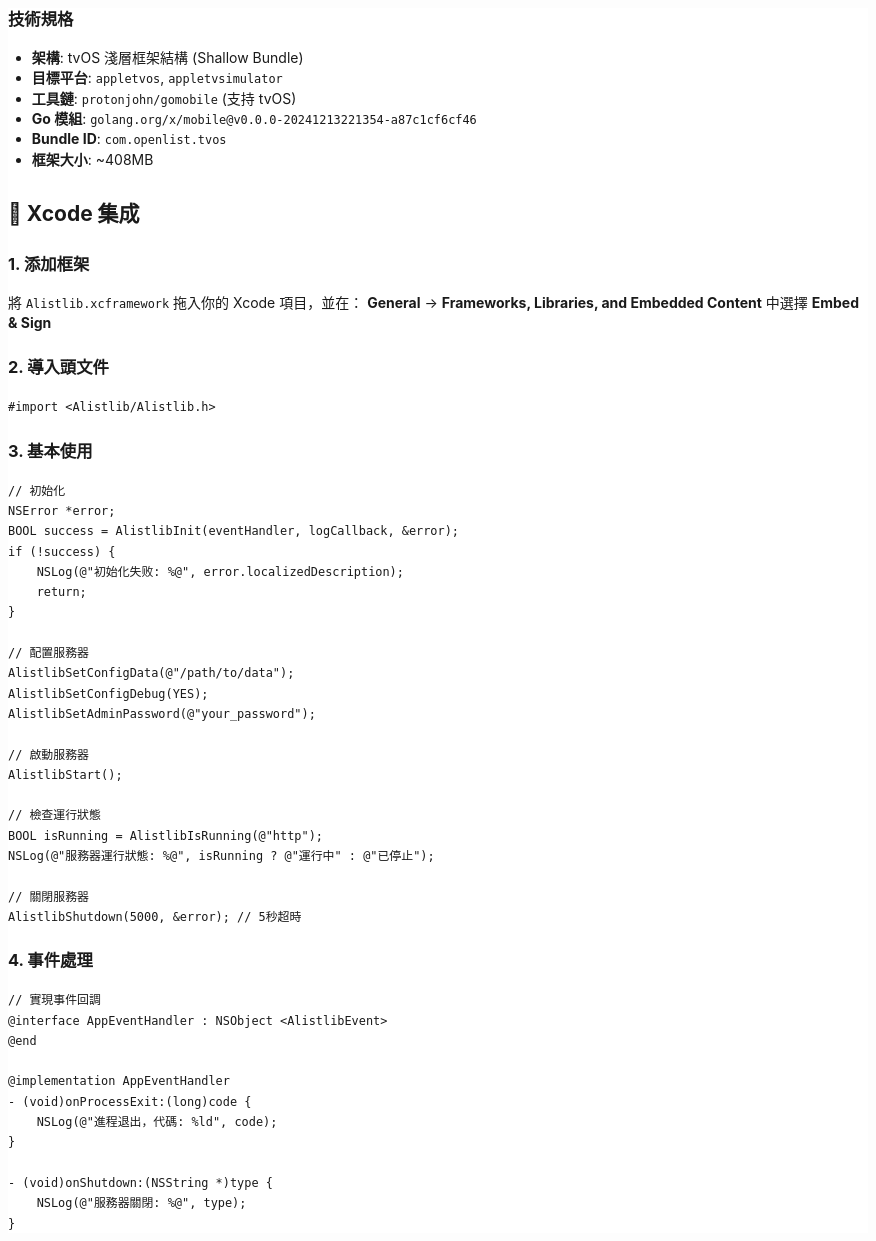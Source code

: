 ### 技術規格

- **架構**: tvOS 淺層框架結構 (Shallow Bundle)
- **目標平台**: `appletvos`, `appletvsimulator`  
- **工具鏈**: `protonjohn/gomobile` (支持 tvOS)
- **Go 模組**: `golang.org/x/mobile@v0.0.0-20241213221354-a87c1cf6cf46`
- **Bundle ID**: `com.openlist.tvos`
- **框架大小**: ~408MB

## 🎯 Xcode 集成

### 1. 添加框架

將 `Alistlib.xcframework` 拖入你的 Xcode 項目，並在：
**General** → **Frameworks, Libraries, and Embedded Content** 中選擇 **Embed & Sign**

### 2. 導入頭文件

```objc
#import <Alistlib/Alistlib.h>
```

### 3. 基本使用

```objc
// 初始化
NSError *error;
BOOL success = AlistlibInit(eventHandler, logCallback, &error);
if (!success) {
    NSLog(@"初始化失败: %@", error.localizedDescription);
    return;
}

// 配置服務器
AlistlibSetConfigData(@"/path/to/data");
AlistlibSetConfigDebug(YES);
AlistlibSetAdminPassword(@"your_password");

// 啟動服務器
AlistlibStart();

// 檢查運行狀態
BOOL isRunning = AlistlibIsRunning(@"http");
NSLog(@"服務器運行狀態: %@", isRunning ? @"運行中" : @"已停止");

// 關閉服務器
AlistlibShutdown(5000, &error); // 5秒超時
```

### 4. 事件處理

```objc
// 實現事件回調
@interface AppEventHandler : NSObject <AlistlibEvent>
@end

@implementation AppEventHandler
- (void)onProcessExit:(long)code {
    NSLog(@"進程退出，代碼: %ld", code);
}

- (void)onShutdown:(NSString *)type {
    NSLog(@"服務器關閉: %@", type);
}
```
